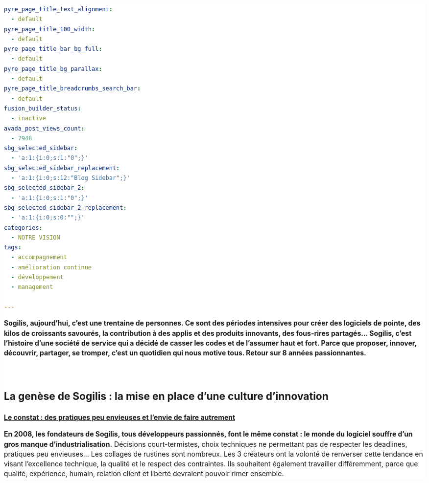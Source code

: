 ```yaml
pyre_page_title_text_alignment:
  - default
pyre_page_title_100_width:
  - default
pyre_page_title_bar_bg_full:
  - default
pyre_page_title_bg_parallax:
  - default
pyre_page_title_breadcrumbs_search_bar:
  - default
fusion_builder_status:
  - inactive
avada_post_views_count:
  - 7948
sbg_selected_sidebar:
  - 'a:1:{i:0;s:1:"0";}'
sbg_selected_sidebar_replacement:
  - 'a:1:{i:0;s:12:"Blog Sidebar";}'
sbg_selected_sidebar_2:
  - 'a:1:{i:0;s:1:"0";}'
sbg_selected_sidebar_2_replacement:
  - 'a:1:{i:0;s:0:"";}'
categories:
  - NOTRE VISION
tags:
  - accompagnement
  - amélioration continue
  - développement
  - management

---
```

**Sogilis, aujourd’hui, c’est une trentaine de personnes. Ce sont des périodes intensives pour créer des logiciels de pointe, des kilos de croissants savourés, la contribution à des applis et des produits innovants, des fous-rires partagés… Sogilis, c’est l’histoire d’une société de service qui a décidé de casser les codes et de l’assumer haut et fort. Parce que proposer, innover, découvrir, partager, se tromper, c’est un quotidien qui nous motive tous. Retour sur 8 années passionnantes.**

&nbsp;

## **La genèse de Sogilis : la mise en place d’une culture d’innovation**

**<span style="text-decoration: underline;">Le constat : des pratiques peu envieuses et l’envie de faire autrement</span>**

**En 2008, les fondateurs de Sogilis, tous développeurs passionnés, font le même constat : le monde du logiciel souffre d’un gros manque d’industrialisation.** <span style="font-weight: 400;">Décisions court-termistes, choix techniques ne permettant pas de respecter les deadlines, pratiques peu envieuses… Les collages de rustines sont nombreux. Les 3 créateurs ont la volonté de renverser cette tendance en visant l’excellence technique, la qualité et le respect des contraintes. Ils souhaitent également travailler différemment, parce que qualité, expérience, humain, relation client et liberté devraient pouvoir rimer ensemble.</span>
